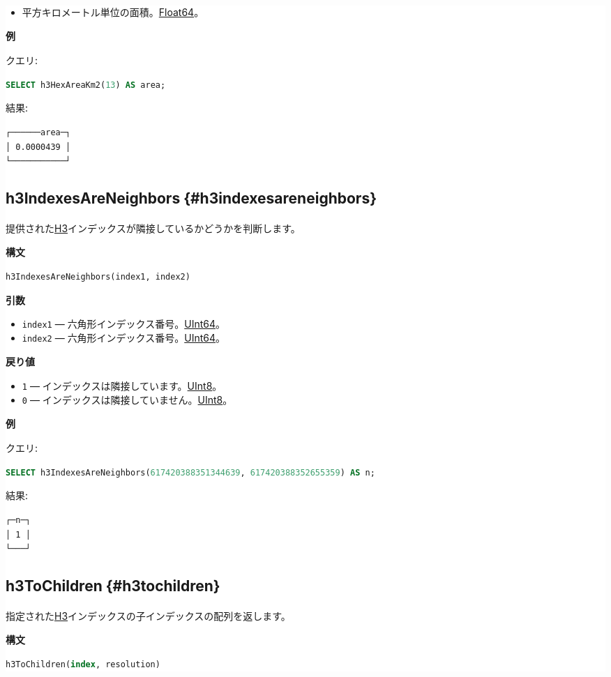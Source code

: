 - 平方キロメートル単位の面積。[Float64](../../data-types/float.md)。

**例**

クエリ:

``` sql
SELECT h3HexAreaKm2(13) AS area;
```

結果:

``` text
┌──────area─┐
│ 0.0000439 │
└───────────┘
```

## h3IndexesAreNeighbors {#h3indexesareneighbors}

提供された[H3](#h3-index)インデックスが隣接しているかどうかを判断します。

**構文**

``` sql
h3IndexesAreNeighbors(index1, index2)
```

**引数**

- `index1` — 六角形インデックス番号。[UInt64](../../data-types/int-uint.md)。
- `index2` — 六角形インデックス番号。[UInt64](../../data-types/int-uint.md)。

**戻り値**

- `1` — インデックスは隣接しています。[UInt8](../../data-types/int-uint.md)。
- `0` — インデックスは隣接していません。[UInt8](../../data-types/int-uint.md)。

**例**

クエリ:

``` sql
SELECT h3IndexesAreNeighbors(617420388351344639, 617420388352655359) AS n;
```

結果:

``` text
┌─n─┐
│ 1 │
└───┘
```

## h3ToChildren {#h3tochildren}

指定された[H3](#h3-index)インデックスの子インデックスの配列を返します。

**構文**

``` sql
h3ToChildren(index, resolution)
```
